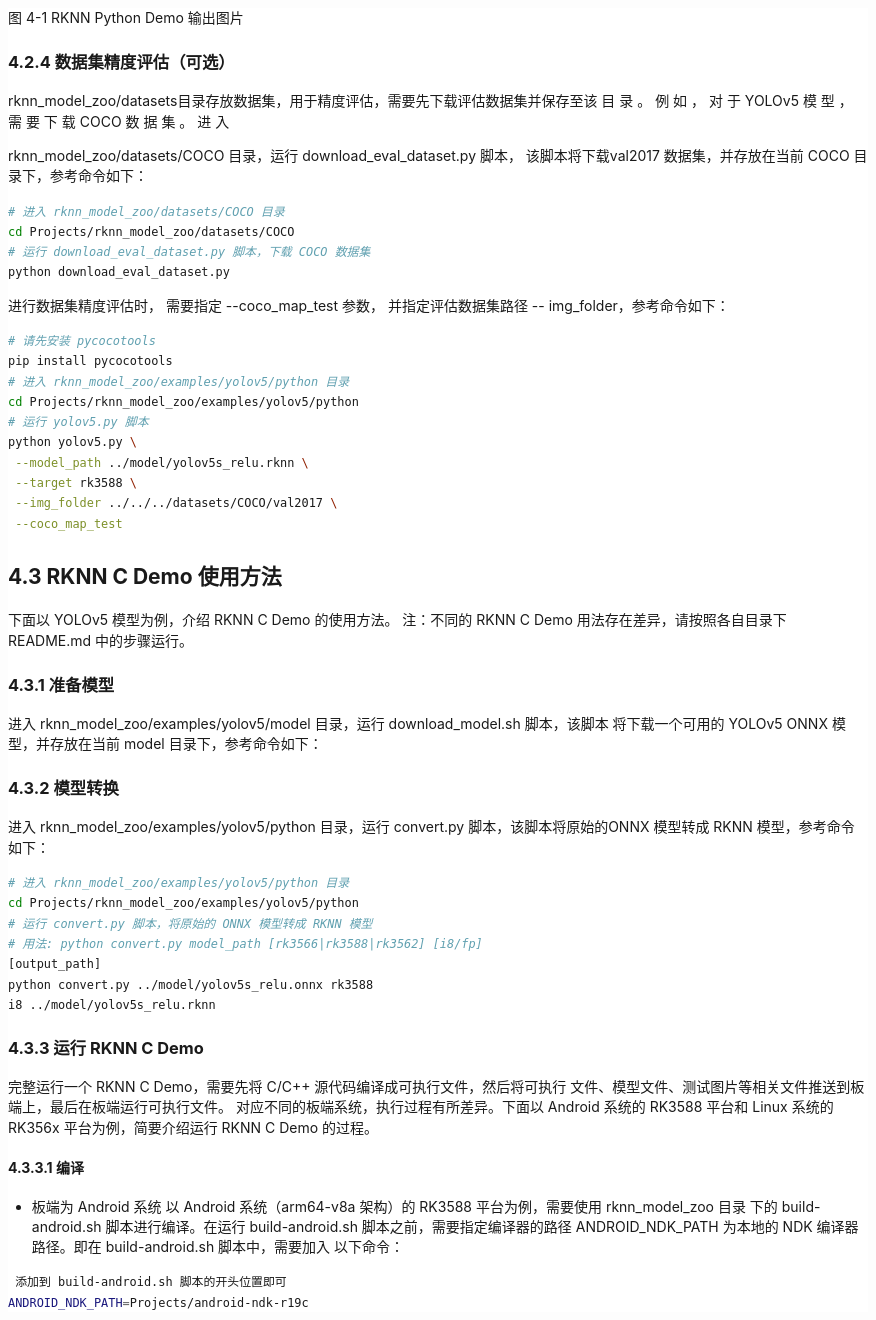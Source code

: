 图 4-1 RKNN Python Demo 输出图片

### 4.2.4 数据集精度评估（可选）

rknn_model_zoo/datasets目录存放数据集，用于精度评估，需要先下载评估数据集并保存至该 目 录 。
例 如 ， 对 于 YOLOv5 模 型 ， 需 要 下 载 COCO 数 据 集 。 进 入

rknn_model_zoo/datasets/COCO 目录，运行 download_eval_dataset.py
脚本， 该脚本将下载val2017 数据集，并存放在当前 COCO 目录下，参考命令如下：
```bash
# 进入 rknn_model_zoo/datasets/COCO 目录
cd Projects/rknn_model_zoo/datasets/COCO
# 运行 download_eval_dataset.py 脚本，下载 COCO 数据集
python download_eval_dataset.py
```
进行数据集精度评估时， 需要指定 --coco_map_test 参数，
并指定评估数据集路径 -- img_folder，参考命令如下：
```bash
# 请先安装 pycocotools
pip install pycocotools
# 进入 rknn_model_zoo/examples/yolov5/python 目录
cd Projects/rknn_model_zoo/examples/yolov5/python
# 运行 yolov5.py 脚本
python yolov5.py \
 --model_path ../model/yolov5s_relu.rknn \
 --target rk3588 \
 --img_folder ../../../datasets/COCO/val2017 \
 --coco_map_test
```
## 4.3 RKNN C Demo 使用方法
下面以 YOLOv5 模型为例，介绍 RKNN C Demo 的使用方法。
注：不同的 RKNN C Demo 用法存在差异，请按照各自目录下 README.md 中的步骤运行。
### 4.3.1 准备模型
进入 rknn_model_zoo/examples/yolov5/model 目录，运行 download_model.sh 脚本，该脚本
将下载一个可用的 YOLOv5 ONNX 模型，并存放在当前 model 目录下，参考命令如下：
### 4.3.2 模型转换

进入 rknn_model_zoo/examples/yolov5/python 目录，运行 convert.py
脚本，该脚本将原始的ONNX 模型转成 RKNN 模型，参考命令如下：
```bash
# 进入 rknn_model_zoo/examples/yolov5/python 目录
cd Projects/rknn_model_zoo/examples/yolov5/python
# 运行 convert.py 脚本，将原始的 ONNX 模型转成 RKNN 模型
# 用法: python convert.py model_path [rk3566|rk3588|rk3562] [i8/fp] 
[output_path]
python convert.py ../model/yolov5s_relu.onnx rk3588 
i8 ../model/yolov5s_relu.rknn
```
### 4.3.3 运行 RKNN C Demo

完整运行一个 RKNN C Demo，需要先将 C/C++ 源代码编译成可执行文件，然后将可执行
文件、模型文件、测试图片等相关文件推送到板端上，最后在板端运行可执行文件。
对应不同的板端系统，执行过程有所差异。下面以 Android 系统的 RK3588 平台和 Linux 
系统的 RK356x 平台为例，简要介绍运行 RKNN C Demo 的过程。
#### 4.3.3.1 编译
- 板端为 Android 系统
以 Android 系统（arm64-v8a 架构）的 RK3588 平台为例，需要使用 rknn_model_zoo 目录
下的 build-android.sh 脚本进行编译。在运行 build-android.sh 脚本之前，需要指定编译器的路径
ANDROID_NDK_PATH 为本地的 NDK 编译器路径。即在 build-android.sh 脚本中，需要加入
以下命令：
```bash
 添加到 build-android.sh 脚本的开头位置即可
ANDROID_NDK_PATH=Projects/android-ndk-r19c
```